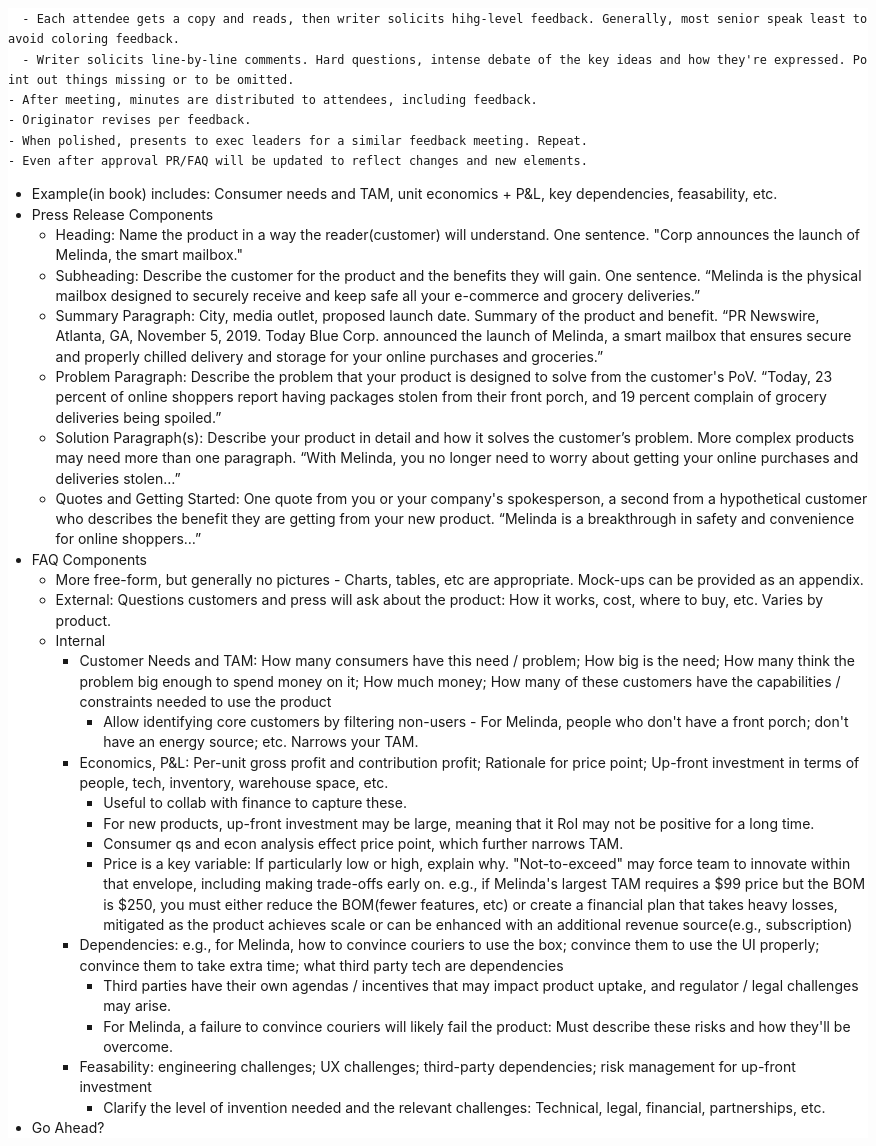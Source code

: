       - Each attendee gets a copy and reads, then writer solicits hihg-level feedback. Generally, most senior speak least to avoid coloring feedback.
      - Writer solicits line-by-line comments. Hard questions, intense debate of the key ideas and how they're expressed. Point out things missing or to be omitted.
    - After meeting, minutes are distributed to attendees, including feedback.
    - Originator revises per feedback.
    - When polished, presents to exec leaders for a similar feedback meeting. Repeat.
    - Even after approval PR/FAQ will be updated to reflect changes and new elements.
  - Example(in book) includes: Consumer needs and TAM, unit economics + P&L, key dependencies, feasability, etc.
- Press Release Components
  - Heading: Name the product in a way the reader(customer) will understand. One sentence. "Corp announces the launch of Melinda, the smart mailbox."
  - Subheading: Describe the customer for the product and the benefits they will gain. One sentence. “Melinda is the physical mailbox designed to securely receive and keep safe all your e-commerce and grocery deliveries.”
  - Summary Paragraph: City, media outlet, proposed launch date. Summary of the product and benefit. “PR Newswire, Atlanta, GA, November 5, 2019. Today Blue Corp. announced the launch of Melinda, a smart mailbox that ensures secure and properly chilled delivery and storage for your online purchases and groceries.”
  - Problem Paragraph: Describe the problem that your product is designed to solve from the customer's PoV. “Today, 23 percent of online shoppers report having packages stolen from their front porch, and 19 percent complain of grocery deliveries being spoiled.”
  - Solution Paragraph(s): Describe your product in detail and how it solves the customer’s problem. More complex products may need more than one paragraph. “With Melinda, you no longer need to worry about getting your online purchases and deliveries stolen…”
  - Quotes and Getting Started: One quote from you or your company's spokesperson, a second from a hypothetical customer who describes the benefit they are getting from your new product. “Melinda is a breakthrough in safety and convenience for online shoppers…”
- FAQ Components
  - More free-form, but generally no pictures - Charts, tables, etc are appropriate. Mock-ups can be provided as an appendix.
  - External: Questions customers and press will ask about the product: How it works, cost, where to buy, etc. Varies by product.
  - Internal
    - Customer Needs and TAM: How many consumers have this need / problem; How big is the need; How many think the problem big enough to spend money on it; How much money; How many of these customers have the capabilities / constraints needed to use the product
      - Allow identifying core customers by filtering non-users - For Melinda, people who don't have a front porch; don't have an energy source; etc. Narrows your TAM.
    - Economics, P&L: Per-unit gross profit and contribution profit; Rationale for price point; Up-front investment in terms of people, tech, inventory, warehouse space, etc.
      - Useful to collab with finance to capture these.
      - For new products, up-front investment may be large, meaning that it RoI may not be positive for a long time.
      - Consumer qs and econ analysis effect price point, which further narrows TAM.
      - Price is a key variable: If particularly low or high, explain why. "Not-to-exceed" may force team to innovate within that envelope, including making trade-offs early on. e.g., if Melinda's largest TAM requires a $99 price but the BOM is $250, you must either reduce the BOM(fewer features, etc) or create a financial plan that takes heavy losses, mitigated as the product achieves scale or can be enhanced with an additional revenue source(e.g., subscription)
    - Dependencies: e.g., for Melinda, how to convince couriers to use the box; convince them to use the UI properly; convince them to take extra time; what third party tech are dependencies
      - Third parties have their own agendas / incentives that may impact product uptake, and regulator / legal challenges may arise.
      - For Melinda, a failure to convince couriers will likely fail the product: Must describe these risks and how they'll be overcome.
    - Feasability: engineering challenges; UX challenges; third-party dependencies; risk management for up-front investment
      - Clarify the level of invention needed and the relevant challenges: Technical, legal, financial, partnerships, etc.
- Go Ahead?